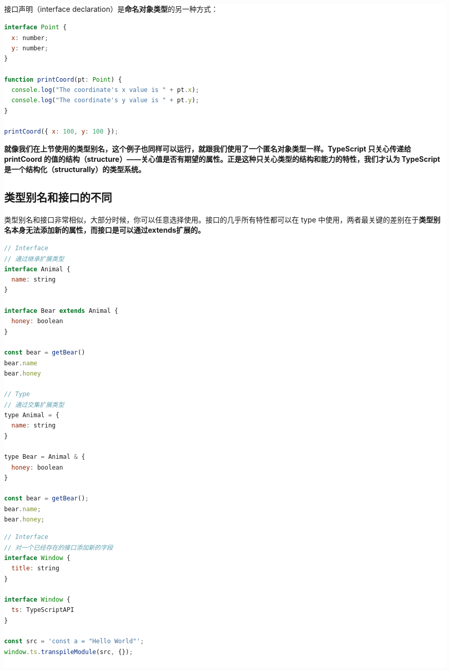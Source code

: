 接口声明（interface declaration）是**命名对象类型**的另一种方式：

```js
interface Point {
  x: number;
  y: number;
}
 
function printCoord(pt: Point) {
  console.log("The coordinate's x value is " + pt.x);
  console.log("The coordinate's y value is " + pt.y);
}
 
printCoord({ x: 100, y: 100 });
```
**就像我们在上节使用的类型别名，这个例子也同样可以运行，就跟我们使用了一个匿名对象类型一样。TypeScript 只关心传递给 printCoord 的值的结构（structure）——关心值是否有期望的属性。正是这种只关心类型的结构和能力的特性，我们才认为 TypeScript 是一个结构化（structurally）的类型系统。**

## 类型别名和接口的不同

类型别名和接口非常相似，大部分时候，你可以任意选择使用。接口的几乎所有特性都可以在 type 中使用，两者最关键的差别在于**类型别名本身无法添加新的属性，而接口是可以通过extends扩展的。**

```js
// Interface
// 通过继承扩展类型
interface Animal {
  name: string
}

interface Bear extends Animal {
  honey: boolean
}

const bear = getBear() 
bear.name
bear.honey
        
// Type
// 通过交集扩展类型
type Animal = {
  name: string
}

type Bear = Animal & { 
  honey: boolean 
}

const bear = getBear();
bear.name;
bear.honey;
```

```js
// Interface
// 对一个已经存在的接口添加新的字段
interface Window {
  title: string
}

interface Window {
  ts: TypeScriptAPI
}

const src = 'const a = "Hello World"';
window.ts.transpileModule(src, {});
        
```